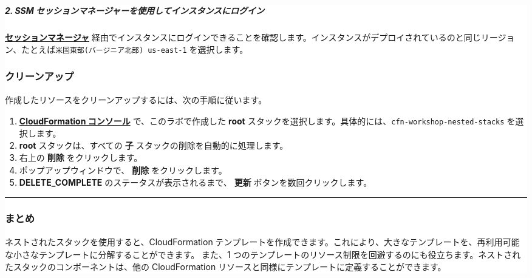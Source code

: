 ##### 2. SSM セッションマネージャーを使用してインスタンスにログイン

**[セッションマネージャ](https://console.aws.amazon.com/systems-manager)** 経由でインスタンスにログインできることを確認します。インスタンスがデプロイされているのと同じリージョン、たとえば`米国東部(バージニア北部) us-east-1` を選択します。
### クリーンアップ

作成したリソースをクリーンアップするには、次の手順に従います。

1. **[CloudFormation コンソール](https://console.aws.amazon.com/cloudformation)** で、このラボで作成した **root** スタックを選択します。具体的には、`cfn-workshop-nested-stacks` を選択します。
1. **root** スタックは、すべての **子** スタックの削除を自動的に処理します。
1. 右上の **削除** をクリックします。
1. ポップアップウィンドウで、 **削除** をクリックします。
1. **DELETE_COMPLETE** のステータスが表示されるまで、 **更新** ボタンを数回クリックします。

---
### まとめ

ネストされたスタックを使用すると、CloudFormation テンプレートを作成できます。これにより、大きなテンプレートを、再利用可能な小さなテンプレートに分解することができます。
また、1 つのテンプレートのリソース制限を回避するのにも役立ちます。ネストされたスタックのコンポーネントは、他の CloudFormation リソースと同様にテンプレートに定義することができます。
